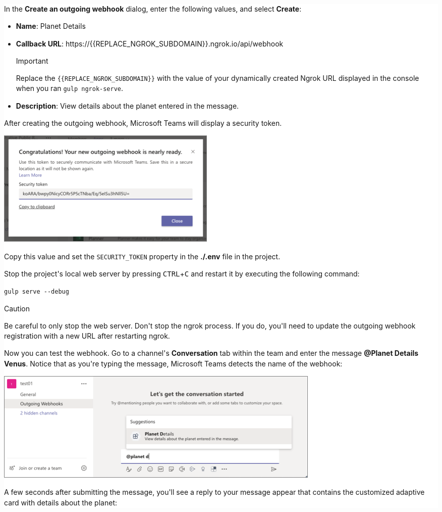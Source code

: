 In the **Create an outgoing webhook** dialog, enter the following values, and select **Create**:

- **Name**: Planet Details
- **Callback URL**: https://{{REPLACE_NGROK_SUBDOMAIN}}.ngrok.io/api/webhook

    > [!IMPORTANT]
    > Replace the `{{REPLACE_NGROK_SUBDOMAIN}}` with the value of your dynamically created Ngrok URL displayed in the console when you ran `gulp ngrok-serve`.

- **Description**: View details about the planet entered in the message.

After creating the outgoing webhook, Microsoft Teams will display a security token.

![Screenshot of the security token](../media/03-test-05.png)

Copy this value and set the `SECURITY_TOKEN` property in the **./.env** file in the project.

Stop the project's local web server by pressing <kbd>CTRL</kbd>+<kbd>C</kbd> and restart it by executing the following command:

```console
gulp serve --debug
```

> [!CAUTION]
> Be careful to only stop the web server. Don't stop the ngrok process. If you do, you'll need to update the outgoing webhook registration with a new URL after restarting ngrok.

Now you can test the webhook. Go to a channel's **Conversation** tab within the team and enter the message **@Planet Details Venus**. Notice that as you're typing the message, Microsoft Teams detects the name of the webhook:

![Screenshot of the Planet Details message](../media/03-test-06.png)

A few seconds after submitting the message, you'll see a reply to your message appear that contains the customized adaptive card with details about the planet:
